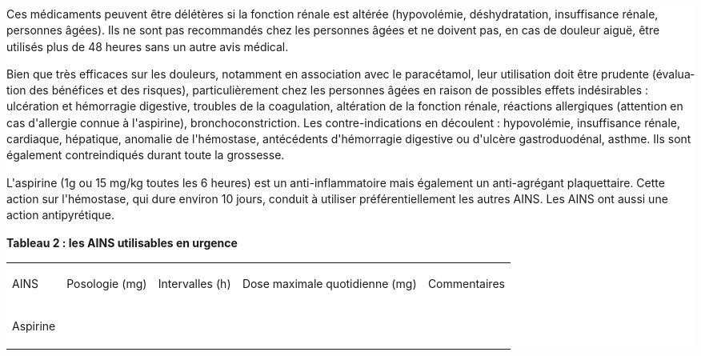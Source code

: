 Ces médicaments peuvent être délétères si la fonction rénale est altérée (hypovolémie, déshydratation, insuffisance rénale, personnes âgées). Ils ne sont pas recommandés chez les personnes âgées et ne doivent pas, en cas de douleur aiguë, être utilisés plus de 48 heures sans un autre avis médical.

Bien que très efficaces sur les douleurs, notamment en association avec le paracéta­mol, leur utilisation doit être prudente (évalua­tion des bénéfices et des risques), particulière­ment chez les personnes âgées en raison de possibles effets indésirables : ulcération et hémorragie digestive, troubles de la coagula­tion, altération de la fonction rénale, réactions allergiques (attention en cas d'allergie connue à l'aspirine), bronchoconstriction. Les contre-indications en découlent : hypovo­lémie, insuffisance rénale, cardiaque, hépa­tique, anomalie de l'hémostase, antécédents d'hémorragie digestive ou d'ulcère gastro­duodénal, asthme. Ils sont également contre­indiqués durant toute la grossesse.

L'aspirine (1g ou 15 mg/kg toutes les 6 heures) est un anti-inflammatoire mais également un anti-agrégant plaquettaire. Cette action sur l'hémostase, qui dure environ 10 jours, conduit à utiliser préférentiellement les autres AINS. Les AINS ont aussi une action antipyrétique.

**Tableau 2 : les AINS utilisables en urgence**

<table>

<tbody>

<tr>

<td valign="top">

AINS

</td>

<td valign="top">

Posologie (mg)

</td>

<td valign="top">

Intervalles (h)

</td>

<td valign="top">

Dose maximale quotidienne (mg)

</td>

<td valign="top">

Commentaires

</td>

</tr>

<tr>

<td valign="top">

Aspirine
